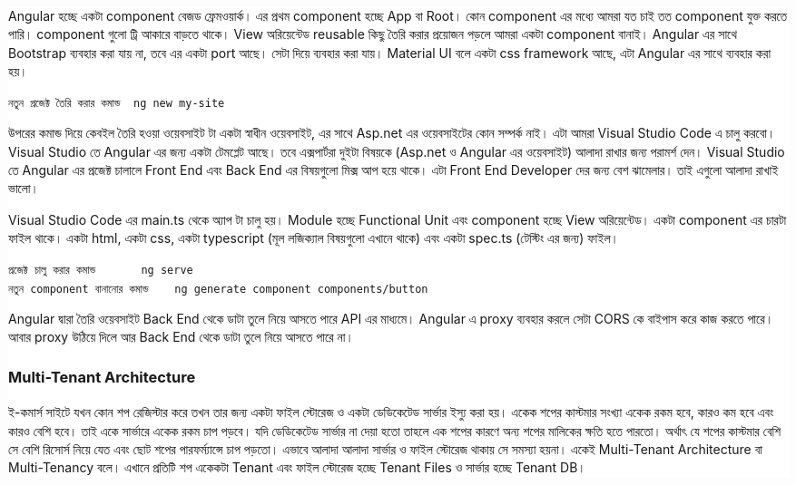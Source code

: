 Angular হচ্ছে একটা component বেজড ফ্রেমওয়ার্ক। এর প্রথম component হচ্ছে App বা Root। কোন component এর মধ্যে আমরা যত চাই তত component যুক্ত করতে পারি। component গুলো ট্রি আকারে বাড়তে থাকে। View অরিয়েন্টেড reusable কিছু তৈরি করার প্রয়োজন পড়লে আমরা একটা component বানাই। Angular এর সাথে Bootstrap ব্যবহার করা যায় না, তবে এর একটা port আছে। সেটা দিয়ে ব্যবহার করা যায়। Material UI বলে একটা css framework আছে, এটা Angular এর সাথে ব্যবহার করা হয়।

```
নতুন প্রজেক্ট তৈরি করার কমান্ড	ng new my-site
```

উপরের কমান্ড দিয়ে কেবইল তৈরি হওয়া ওয়েবসাইট টা একটা স্বাধীন ওয়েবসাইট, এর সাথে Asp.net এর ওয়েবসাইটের কোন সম্পর্ক নাই। এটা আমরা Visual Studio Code এ চালু করবো। Visual Studio তে Angular এর জন্য একটা টেমপ্লেট আছে। তবে এক্সপার্টরা দুইটা বিষয়কে (Asp.net ও Angular এর ওয়েবসাইট) আলাদা রাখার জন্য পরামর্শ দেন। Visual Studio তে Angular এর প্রজেক্ট চালালে Front End এবং Back End এর বিষয়গুলো মিক্স আপ হয়ে থাকে। এটা Front End Developer দের জন্য বেশ ঝামেলার। তাই এগুলো আলাদা রাখাই ভালো।

Visual Studio Code এর main.ts থেকে অ্যাপ টা চালু হয়। Module হচ্ছে Functional Unit এবং component হচ্ছে View অরিয়েন্টেড। একটা component এর চারটা ফাইল থাকে। একটা html, একটা css, একটা typescript (মূল লজিক্যাল বিষয়গুলো এখানে থাকে) এবং একটা spec.ts (টেস্টিং এর জন্য) ফাইল।

```
প্রজেক্ট চালু করার কমান্ড		ng serve
নতুন component বানানোর কমান্ড    ng generate component components/button
```

Angular দ্বারা তৈরি ওয়েবসাইট Back End থেকে ডাটা তুলে নিয়ে আসতে পারে API এর মাধ্যমে। Angular এ proxy ব্যবহার করলে সেটা CORS কে বাইপাস করে কাজ করতে পারে। আবার proxy উঠিয়ে দিলে আর Back End থেকে ডাটা তুলে নিয়ে আসতে পারে না।

### Multi-Tenant Architecture

ই-কমার্স সাইটে যখন কোন শপ রেজিস্টার করে তখন তার জন্য একটা ফাইল স্টোরেজ ও একটা ডেডিকেটেড সার্ভার ইস্যু করা হয়। একেক শপের কাস্টমার সংখ্যা একেক রকম হবে, কারও কম হবে এবং কারও বেশি হবে। তাই একে সার্ভারে একেক রকম চাপ পড়বে। যদি ডেডিকেটেড সার্ভার না দেয়া হতো তাহলে এক শপের কারণে অন্য শপের মালিকের ক্ষতি হতে পারতো। অর্থাৎ যে শপের কাস্টমার বেশি সে বেশি রিসোর্স নিয়ে যেত এবং ছোট শপের পারফর্ম্যান্সে চাপ পড়তো। এভাবে আলাদা আলাদা সার্ভার ও ফাইল স্টোরেজ থাকায় সে সমস্যা হয়না। একেই Multi-Tenant Architecture বা Multi-Tenancy বলে। এখানে প্রতিটি শপ একেকটা Tenant এবং ফাইল স্টোরেজ হচ্ছে Tenant Files ও সার্ভার হচ্ছে Tenant DB।

